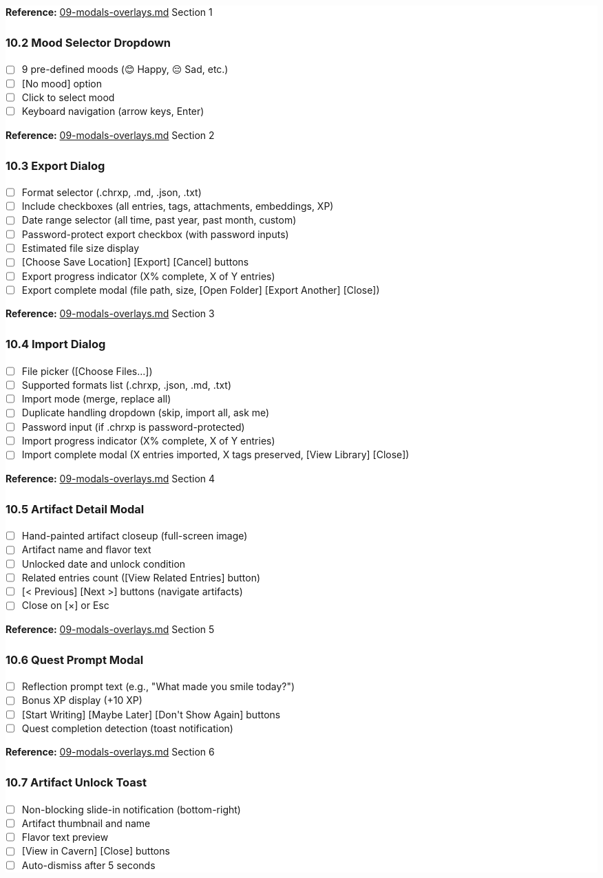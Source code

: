 **Reference:** [09-modals-overlays.md](./09-modals-overlays.md) Section 1

### 10.2 Mood Selector Dropdown
- [ ] 9 pre-defined moods (😊 Happy, 😔 Sad, etc.)
- [ ] [No mood] option
- [ ] Click to select mood
- [ ] Keyboard navigation (arrow keys, Enter)

**Reference:** [09-modals-overlays.md](./09-modals-overlays.md) Section 2

### 10.3 Export Dialog
- [ ] Format selector (.chrxp, .md, .json, .txt)
- [ ] Include checkboxes (all entries, tags, attachments, embeddings, XP)
- [ ] Date range selector (all time, past year, past month, custom)
- [ ] Password-protect export checkbox (with password inputs)
- [ ] Estimated file size display
- [ ] [Choose Save Location] [Export] [Cancel] buttons
- [ ] Export progress indicator (X% complete, X of Y entries)
- [ ] Export complete modal (file path, size, [Open Folder] [Export Another] [Close])

**Reference:** [09-modals-overlays.md](./09-modals-overlays.md) Section 3

### 10.4 Import Dialog
- [ ] File picker ([Choose Files...])
- [ ] Supported formats list (.chrxp, .json, .md, .txt)
- [ ] Import mode (merge, replace all)
- [ ] Duplicate handling dropdown (skip, import all, ask me)
- [ ] Password input (if .chrxp is password-protected)
- [ ] Import progress indicator (X% complete, X of Y entries)
- [ ] Import complete modal (X entries imported, X tags preserved, [View Library] [Close])

**Reference:** [09-modals-overlays.md](./09-modals-overlays.md) Section 4

### 10.5 Artifact Detail Modal
- [ ] Hand-painted artifact closeup (full-screen image)
- [ ] Artifact name and flavor text
- [ ] Unlocked date and unlock condition
- [ ] Related entries count ([View Related Entries] button)
- [ ] [< Previous] [Next >] buttons (navigate artifacts)
- [ ] Close on [×] or Esc

**Reference:** [09-modals-overlays.md](./09-modals-overlays.md) Section 5

### 10.6 Quest Prompt Modal
- [ ] Reflection prompt text (e.g., "What made you smile today?")
- [ ] Bonus XP display (+10 XP)
- [ ] [Start Writing] [Maybe Later] [Don't Show Again] buttons
- [ ] Quest completion detection (toast notification)

**Reference:** [09-modals-overlays.md](./09-modals-overlays.md) Section 6

### 10.7 Artifact Unlock Toast
- [ ] Non-blocking slide-in notification (bottom-right)
- [ ] Artifact thumbnail and name
- [ ] Flavor text preview
- [ ] [View in Cavern] [Close] buttons
- [ ] Auto-dismiss after 5 seconds

